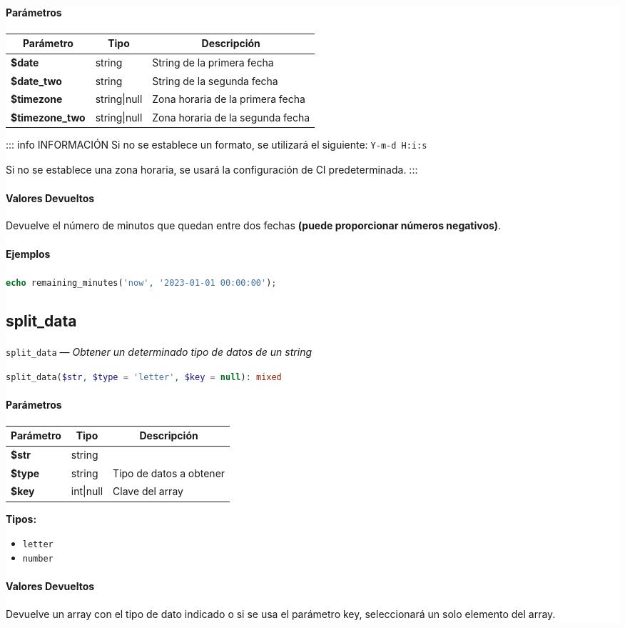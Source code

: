 #### Parámetros

| Parámetro | Tipo | Descripción |
| ------- | ------- | ------- |
| **$date** | string | String de la primera fecha |
| **$date\_two** | string | String de la segunda fecha |
| **$timezone** | string\|null | Zona horaria de la primera fecha |
| **$timezone\_two** | string\|null | Zona horaria de la segunda fecha |

::: info INFORMACIÓN
Si no se establece un formato, se utilizará el siguiente: `Y-m-d H:i:s`

Si no se establece una zona horaria, se usará la configuración de CI predeterminada.
:::

#### Valores Devueltos

Devuelve el número de minutos que quedan entre dos fechas **(puede proporcionar números negativos)**.

#### Ejemplos

```php
echo remaining_minutes('now', '2023-01-01 00:00:00');
```

## split_data

`split_data` — _Obtener un determinado tipo de datos de un string_

```php
split_data($str, $type = 'letter', $key = null): mixed
```

#### Parámetros

| Parámetro | Tipo | Descripción |
| ------- | ------- | ------- |
| **$str** | string |  |
| **$type** | string | Tipo de datos a obtener |
| **$key** | int\|null | Clave del array |

**Tipos:**

- `letter`
- `number`

#### Valores Devueltos

Devuelve un array con el tipo de dato indicado o si se usa el parámetro key, seleccionará un solo elemento del array.
